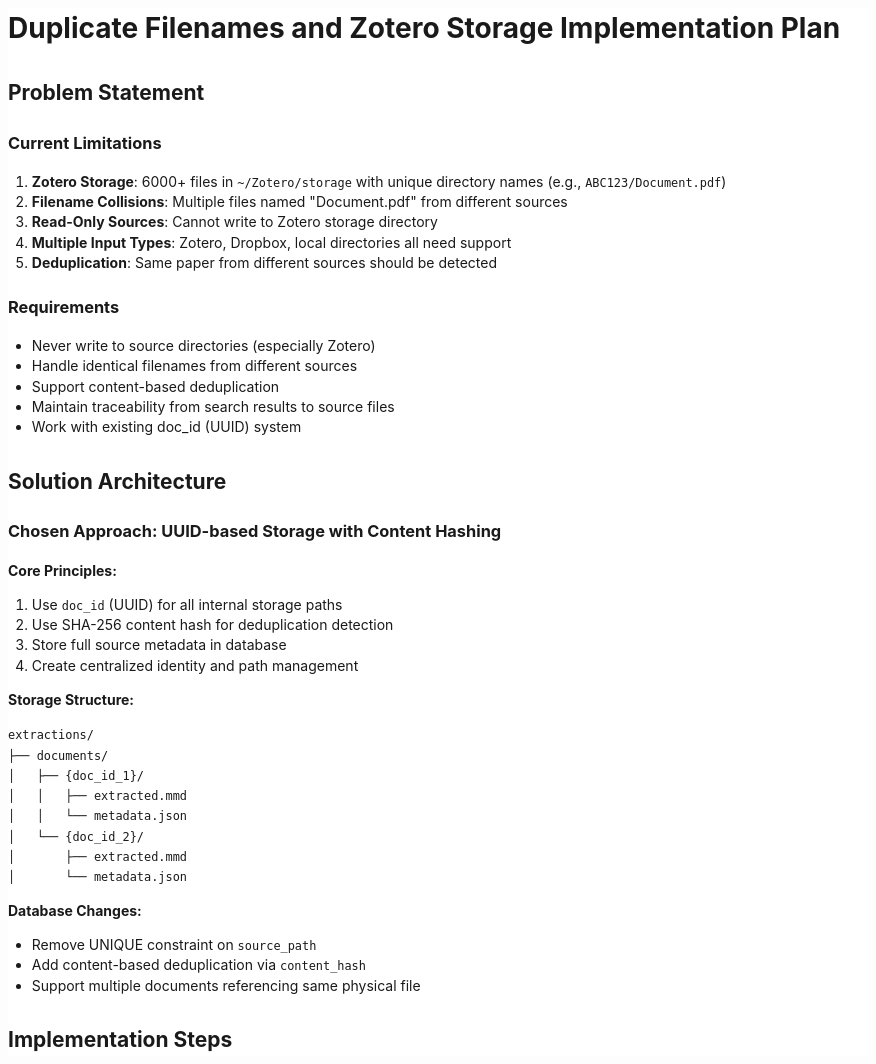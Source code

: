 # Duplicate Filenames and Zotero Storage Implementation Plan

## Problem Statement

### Current Limitations
1. **Zotero Storage**: 6000+ files in `~/Zotero/storage` with unique directory names (e.g., `ABC123/Document.pdf`)
2. **Filename Collisions**: Multiple files named "Document.pdf" from different sources
3. **Read-Only Sources**: Cannot write to Zotero storage directory
4. **Multiple Input Types**: Zotero, Dropbox, local directories all need support
5. **Deduplication**: Same paper from different sources should be detected

### Requirements
- Never write to source directories (especially Zotero)
- Handle identical filenames from different sources
- Support content-based deduplication
- Maintain traceability from search results to source files
- Work with existing doc_id (UUID) system

## Solution Architecture

### Chosen Approach: UUID-based Storage with Content Hashing

**Core Principles:**
1. Use `doc_id` (UUID) for all internal storage paths
2. Use SHA-256 content hash for deduplication detection
3. Store full source metadata in database
4. Create centralized identity and path management

**Storage Structure:**
```
extractions/
├── documents/
│   ├── {doc_id_1}/
│   │   ├── extracted.mmd
│   │   └── metadata.json
│   └── {doc_id_2}/
│       ├── extracted.mmd
│       └── metadata.json
```

**Database Changes:**
- Remove UNIQUE constraint on `source_path`
- Add content-based deduplication via `content_hash`
- Support multiple documents referencing same physical file

## Implementation Steps
